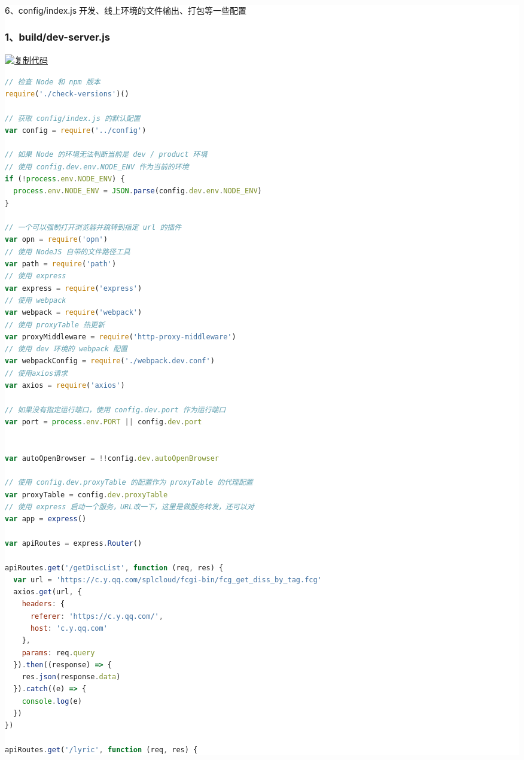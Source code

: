 6、config/index.js    开发、线上环境的文件输出、打包等一些配置



### **1、build/dev-server.js**

[![复制代码](https://common.cnblogs.com/images/copycode.gif)](javascript:void(0);)

```js
// 检查 Node 和 npm 版本
require('./check-versions')()

// 获取 config/index.js 的默认配置
var config = require('../config')

// 如果 Node 的环境无法判断当前是 dev / product 环境
// 使用 config.dev.env.NODE_ENV 作为当前的环境
if (!process.env.NODE_ENV) {
  process.env.NODE_ENV = JSON.parse(config.dev.env.NODE_ENV)
}

// 一个可以强制打开浏览器并跳转到指定 url 的插件
var opn = require('opn')
// 使用 NodeJS 自带的文件路径工具
var path = require('path')
// 使用 express
var express = require('express')
// 使用 webpack
var webpack = require('webpack')
// 使用 proxyTable 热更新
var proxyMiddleware = require('http-proxy-middleware')
// 使用 dev 环境的 webpack 配置
var webpackConfig = require('./webpack.dev.conf')
// 使用axios请求
var axios = require('axios')

// 如果没有指定运行端口，使用 config.dev.port 作为运行端口
var port = process.env.PORT || config.dev.port


var autoOpenBrowser = !!config.dev.autoOpenBrowser

// 使用 config.dev.proxyTable 的配置作为 proxyTable 的代理配置
var proxyTable = config.dev.proxyTable
// 使用 express 启动一个服务，URL改一下，这里是做服务转发，还可以对
var app = express()

var apiRoutes = express.Router()

apiRoutes.get('/getDiscList', function (req, res) {
  var url = 'https://c.y.qq.com/splcloud/fcgi-bin/fcg_get_diss_by_tag.fcg'
  axios.get(url, {
    headers: {
      referer: 'https://c.y.qq.com/',
      host: 'c.y.qq.com'
    },
    params: req.query
  }).then((response) => {
    res.json(response.data)
  }).catch((e) => {
    console.log(e)
  })
})

apiRoutes.get('/lyric', function (req, res) {
```